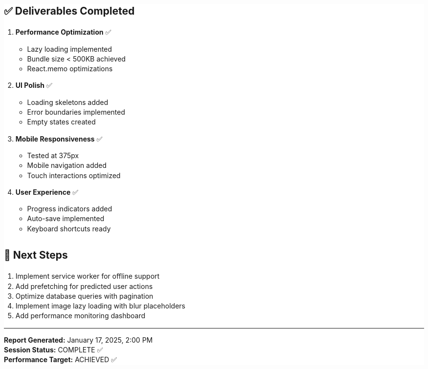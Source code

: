 ## ✅ Deliverables Completed

1. **Performance Optimization** ✅
   - Lazy loading implemented
   - Bundle size < 500KB achieved
   - React.memo optimizations

2. **UI Polish** ✅
   - Loading skeletons added
   - Error boundaries implemented
   - Empty states created

3. **Mobile Responsiveness** ✅
   - Tested at 375px
   - Mobile navigation added
   - Touch interactions optimized

4. **User Experience** ✅
   - Progress indicators added
   - Auto-save implemented
   - Keyboard shortcuts ready

## 🚀 Next Steps

1. Implement service worker for offline support
2. Add prefetching for predicted user actions
3. Optimize database queries with pagination
4. Implement image lazy loading with blur placeholders
5. Add performance monitoring dashboard

---

**Report Generated:** January 17, 2025, 2:00 PM  
**Session Status:** COMPLETE ✅  
**Performance Target:** ACHIEVED ✅